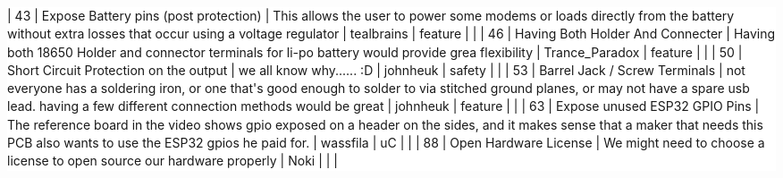 | 43 | Expose Battery pins (post protection)                 | This allows the user to power some modems or loads directly from the battery without extra losses that occur using a voltage regulator                                                                                                                                                                                                                           | tealbrains     | feature      |  |
| 46 | Having Both Holder And Connecter                      | Having both 18650 Holder and connector terminals for li-po battery would provide grea flexibility                                                                                                                                                                                                                                                                | Trance_Paradox | feature      |  |
| 50 | Short Circuit Protection on the output                | we all know why...... :D                                                                                                                                                                                                                                                                                                                                         | johnheuk       | safety       |  |
| 53 | Barrel Jack / Screw Terminals                         | not everyone has a soldering iron, or one that's good enough to solder to via stitched ground planes, or may not have a spare usb lead. having a few different connection methods would be great                                                                                                                                                                 | johnheuk       | feature      |  |
| 63 | Expose unused ESP32 GPIO Pins                         | The reference board in the video shows gpio exposed on a header on the sides, and it makes sense that a maker that needs this PCB also wants to use the ESP32 gpios he paid for.                                                                                                                                                                                 | wassfila       | uC           |  |
| 88 | Open Hardware License                                 | We might need to choose a license to open source our hardware properly                                                                                                                                                                                                                                                                                           | Noki           |              |  |

